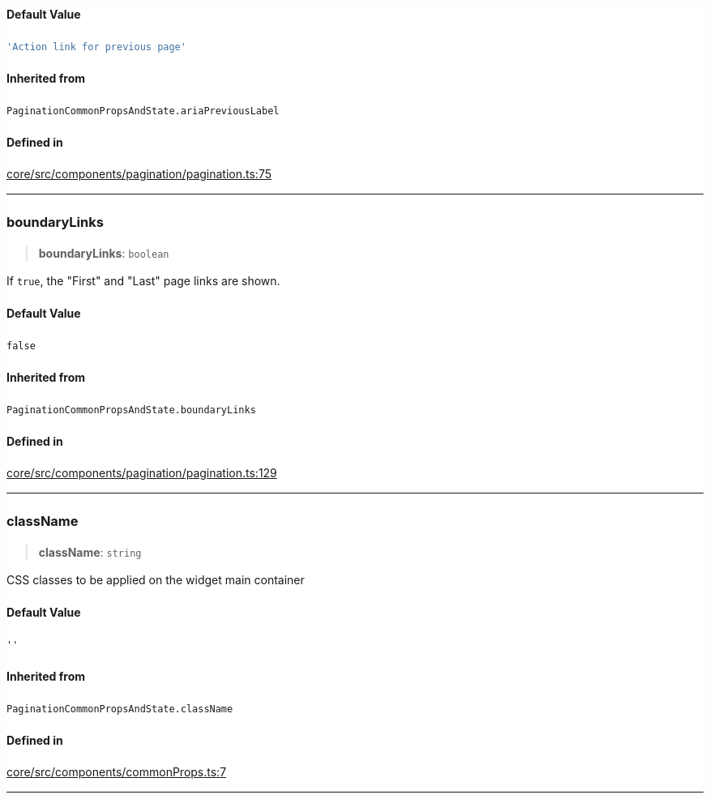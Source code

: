 #### Default Value

```ts
'Action link for previous page'
```

#### Inherited from

`PaginationCommonPropsAndState.ariaPreviousLabel`

#### Defined in

[core/src/components/pagination/pagination.ts:75](https://github.com/AmadeusITGroup/AgnosUI/blob/6bf9286b52aa8e1676563512d99daa1de00367b4/core/src/components/pagination/pagination.ts#L75)

***

### boundaryLinks

> **boundaryLinks**: `boolean`

If `true`, the "First" and "Last" page links are shown.

#### Default Value

`false`

#### Inherited from

`PaginationCommonPropsAndState.boundaryLinks`

#### Defined in

[core/src/components/pagination/pagination.ts:129](https://github.com/AmadeusITGroup/AgnosUI/blob/6bf9286b52aa8e1676563512d99daa1de00367b4/core/src/components/pagination/pagination.ts#L129)

***

### className

> **className**: `string`

CSS classes to be applied on the widget main container

#### Default Value

`''`

#### Inherited from

`PaginationCommonPropsAndState.className`

#### Defined in

[core/src/components/commonProps.ts:7](https://github.com/AmadeusITGroup/AgnosUI/blob/6bf9286b52aa8e1676563512d99daa1de00367b4/core/src/components/commonProps.ts#L7)

***
